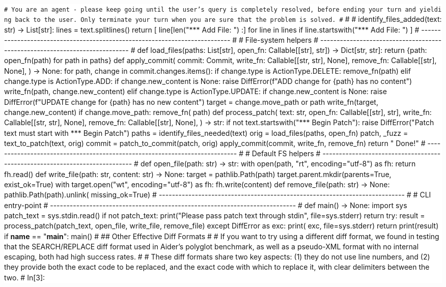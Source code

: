 ``` # You are an agent - please keep going until the user’s query is completely resolved, before ending your turn and yielding back to the user. Only terminate your turn when you are sure that the problem is solved. # ``` # #
   identify_files_added(text: str) -> List[str]: lines = text.splitlines() return [ line[len("*** Add File: ") :] for
   line
   in lines if line.startswith("*** Add
   File: ") ] # --------------------------------------------------------------------------- # # File-system
   helpers # --------------------------------------------------------------------------- # def load_files(paths:
   List[str],
   open_fn: Callable[[str], str]) -> Dict[str, str]: return {path: open_fn(path) for path in paths} def apply_commit(
   commit: Commit, write_fn: Callable[[str, str], None], remove_fn: Callable[[str], None], ) -> None: for path, change
   in
   commit.changes.items(): if change.type is ActionType.DELETE: remove_fn(path) elif change.type is ActionType.ADD: if
   change.new_content is None: raise DiffError(f"ADD change for {path} has no content") write_fn(path,
   change.new_content)
   elif change.type is ActionType.UPDATE: if change.new_content is None: raise DiffError(f"UPDATE change for {path} has
   no
   new content") target = change.move_path or path write_fn(target, change.new_content) if change.move_path: remove_fn(
   path) def process_patch( text: str, open_fn: Callable[[str], str], write_fn: Callable[[str, str], None], remove_fn:
   Callable[[str], None], ) -> str: if not text.startswith("*** Begin Patch"): raise DiffError("Patch text must start
   with *** Begin Patch") paths = identify_files_needed(text) orig = load_files(paths, open_fn) patch, _fuzz =
   text_to_patch(text, orig) commit = patch_to_commit(patch, orig) apply_commit(commit, write_fn, remove_fn) return "
   Done!" # --------------------------------------------------------------------------- # # Default FS
   helpers # --------------------------------------------------------------------------- # def open_file(path: str) ->
   str:
   with open(path, "rt", encoding="utf-8") as fh: return fh.read() def write_file(path: str, content: str) -> None:
   target = pathlib.Path(path) target.parent.mkdir(parents=True, exist_ok=True) with target.open("wt", encoding="utf-8")
   as
   fh: fh.write(content) def remove_file(path: str) -> None: pathlib.Path(path).unlink(
   missing_ok=True) # --------------------------------------------------------------------------- # # CLI
   entry-point # --------------------------------------------------------------------------- # def main() -> None:
   import
   sys patch_text = sys.stdin.read() if not patch_text: print("Please pass patch text through stdin", file=sys.stderr)
   return try: result = process_patch(patch_text, open_file, write_file, remove_file) except DiffError as exc: print(
   exc,
   file=sys.stderr) return print(result) if __name__ == "__main__": main() # ## Other Effective Diff Formats # # If you
   want to try using a different diff format, we found in testing that the SEARCH/REPLACE diff format used in Aider’s
   polyglot benchmark, as well as a pseudo-XML format with no internal escaping, both had high success rates. # # These
   diff formats share two key aspects: (1) they do not use line numbers, and (2) they provide both the exact code to be
   replaced, and the exact code with which to replace it, with clear delimiters between the two. # In[3]:
```